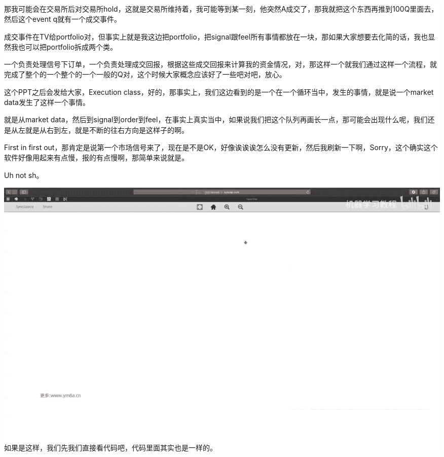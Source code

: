 那我可能会在交易所后对交易所hold，这就是交易所维持着，我可能等到某一刻，他突然A成交了，那我就把这个东西再推到100Q里面去，然后这个event q就有一个成交事件。

成交事件在TV给portfolio对，但事实上就是我这边把portfolio，把signal跟feel所有事情都放在一块，那如果大家想要去化简的话，我也显然我也可以把portfolio拆成两个类。

一个负责处理信号下订单，一个负责处理成交回报，根据这些成交回报来计算我的资金情况，对，那这样一个就我们通过这样一个流程，就完成了整个的一个整个的一个一般的Q对，这个时候大家概念应该好了一些吧对吧，放心。

这个PPT之后会发给大家，Execution class，好的，那事实上，我们这边看到的是一个在一个循环当中，发生的事情，就是说一个market data发生了这样一个事情。

就是从market data，然后到signal到order到feel，在事实上真实当中，如果说我们把这个队列再画长一点，那可能会出现什么呢，我们还是从左就是从右到左，就是不断的往右方向是这样子的啊。

First in first out，那肯定是说第一个市场信号来了，现在是不是OK，好像诶诶诶怎么没有更新，然后我刷新一下啊，Sorry，这个确实这个软件好像用起来有点慢，报的有点慢啊，那简单来说就是。

Uh not sh。

![](img/f467f2de0fa9ab84562add150e5b7e42_19.png)

如果是这样，我们先我们直接看代码吧，代码里面其实也是一样的。

